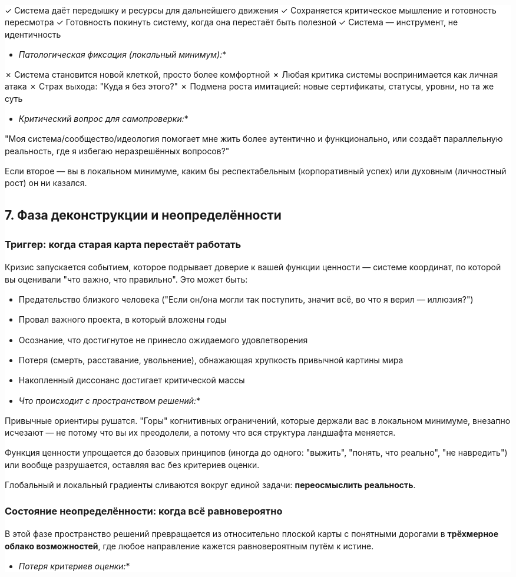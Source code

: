 ✓ Система даёт передышку и ресурсы для дальнейшего движения
✓ Сохраняется критическое мышление и готовность пересмотра
✓ Готовность покинуть систему, когда она перестаёт быть полезной
✓ Система — инструмент, не идентичность


* *Патологическая фиксация (локальный минимум):**

✗ Система становится новой клеткой, просто более комфортной
✗ Любая критика системы воспринимается как личная атака
✗ Страх выхода: "Куда я без этого?"
✗ Подмена роста имитацией: новые сертификаты, статусы, уровни, но та же суть


* *Критический вопрос для самопроверки:**

"Моя система/сообщество/идеология помогает мне жить более аутентично и функционально, или создаёт параллельную реальность, где я избегаю неразрешённых вопросов?"

Если второе — вы в локальном минимуме, каким бы респектабельным (корпоративный успех) или духовным (личностный рост) он ни казался.

## 7. Фаза деконструкции и неопределённости

### Триггер: когда старая карта перестаёт работать

Кризис запускается событием, которое подрывает доверие к вашей функции ценности — системе координат, по которой вы оценивали "что важно, что правильно". Это может быть:


- Предательство близкого человека ("Если он/она могли так поступить, значит всё, во что я верил — иллюзия?")

- Провал важного проекта, в который вложены годы

- Осознание, что достигнутое не принесло ожидаемого удовлетворения

- Потеря (смерть, расставание, увольнение), обнажающая хрупкость привычной картины мира

- Накопленный диссонанс достигает критической массы


* *Что происходит с пространством решений:**

Привычные ориентиры рушатся. "Горы" когнитивных ограничений, которые держали вас в локальном минимуме, внезапно исчезают — не потому что вы их преодолели, а потому что вся структура ландшафта меняется.

Функция ценности упрощается до базовых принципов (иногда до одного: "выжить", "понять, что реально", "не навредить") или вообще разрушается, оставляя вас без критериев оценки.

Глобальный и локальный градиенты сливаются вокруг единой задачи: **переосмыслить реальность**.

### Состояние неопределённости: когда всё равновероятно

В этой фазе пространство решений превращается из относительно плоской карты с понятными дорогами в **трёхмерное облако возможностей**, где любое направление кажется равновероятным путём к истине.


* *Потеря критериев оценки:**
